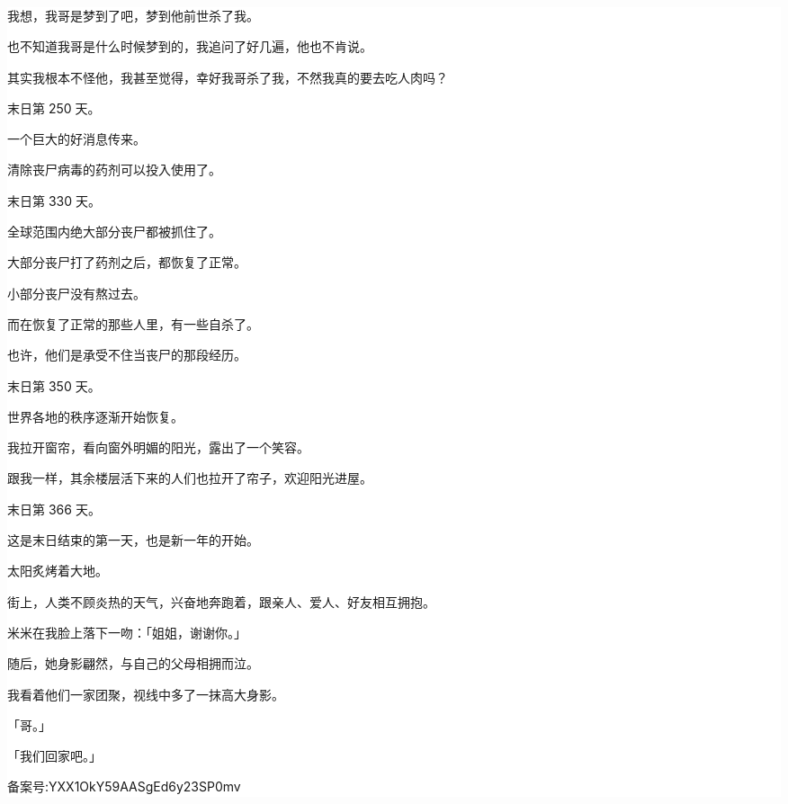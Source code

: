 
我想，我哥是梦到了吧，梦到他前世杀了我。


也不知道我哥是什么时候梦到的，我追问了好几遍，他也不肯说。


其实我根本不怪他，我甚至觉得，幸好我哥杀了我，不然我真的要去吃人肉吗？


末日第 250 天。


一个巨大的好消息传来。


清除丧尸病毒的药剂可以投入使用了。


末日第 330 天。


全球范围内绝大部分丧尸都被抓住了。


大部分丧尸打了药剂之后，都恢复了正常。


小部分丧尸没有熬过去。


而在恢复了正常的那些人里，有一些自杀了。


也许，他们是承受不住当丧尸的那段经历。


末日第 350 天。


世界各地的秩序逐渐开始恢复。


我拉开窗帘，看向窗外明媚的阳光，露出了一个笑容。


跟我一样，其余楼层活下来的人们也拉开了帘子，欢迎阳光进屋。


末日第 366 天。


这是末日结束的第一天，也是新一年的开始。


太阳炙烤着大地。


街上，人类不顾炎热的天气，兴奋地奔跑着，跟亲人、爱人、好友相互拥抱。


米米在我脸上落下一吻：「姐姐，谢谢你。」


随后，她身影翩然，与自己的父母相拥而泣。


我看着他们一家团聚，视线中多了一抹高大身影。


「哥。」


「我们回家吧。」


备案号:YXX1OkY59AASgEd6y23SP0mv

